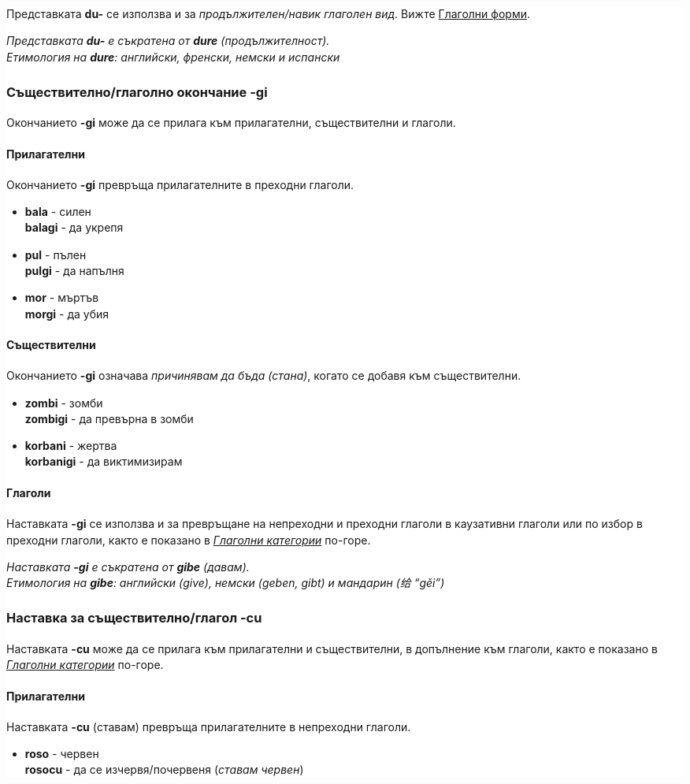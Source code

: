 <p>Представката <strong>du-</strong> се използва и за <em>продължителен/навик глаголен вид</em>. Вижте <a
		href="./falelexili-morfo.html">Глаголни форми</a>.</p>
<p><em>Представката <strong>du-</strong> е съкратена от <strong>dure</strong> (продължителност).<br /> Етимология на
		<strong>dure</strong>: английски, френски, немски и испански</em></p>
<h3>Съществително/глаголно окончание -gi <span id="xafefikso_-gi"></span></h3>
<p>Окончанието <strong>-gi</strong> може да се прилага към прилагателни, съществителни и глаголи.</p>
<h4>Прилагателни</h4>
<p>Окончанието <strong>-gi</strong> превръща прилагателните в преходни глаголи.</p>
<ul>
	<li>
		<p><strong>bala</strong> - силен<br />
			<strong>balagi</strong> - да укрепя
		</p>
	</li>
	<li>
		<p><strong>pul</strong> - пълен<br />
			<strong>pulgi</strong> - да напълня
		</p>
	</li>
	<li>
		<p><strong>mor</strong> - мъртъв<br />
			<strong>morgi</strong> - да убия
		</p>
	</li>
</ul>
<h4>Съществителни</h4>
<p>Окончанието <strong>-gi</strong> означава <em>причинявам да бъда (стана)</em>, когато се добавя към съществителни.
</p>
<ul>
	<li>
		<p><strong>zombi</strong> - зомби<br />
			<strong>zombigi</strong> - да превърна в зомби
		</p>
	</li>
	<li>
		<p><strong>korbani</strong> - жертва<br />
			<strong>korbanigi</strong> - да виктимизирам
		</p>
	</li>
</ul>
<h4>Глаголи</h4>
<p>Наставката <strong>-gi</strong> се използва и за превръщане на непреходни и преходни глаголи в каузативни глаголи или
	по избор в преходни глаголи, както е показано в <a href="./inharelexi.html#falelexili_klase"><em>Глаголни
			категории</em></a> по-горе.</p>
<p><em>Наставката <strong>-gi</strong> е съкратена от <strong>gibe</strong> (давам).<br /> Етимология на
		<strong>gibe</strong>: английски (give), немски (geben, gibt) и мандарин (给 “gěi”)</em></p>
<h3>Наставка за съществително/глагол -cu <span id="xafefikso_-cu"></span></h3>
<p>Наставката <strong>-cu</strong> може да се прилага към прилагателни и съществителни, в допълнение към глаголи, както
	е показано в <a href="./inharelexi.html#falelexili_klase"><em>Глаголни категории</em></a> по-горе.</p>
<h4>Прилагателни</h4>
<p>Наставката <strong>-cu</strong> (ставам) превръща прилагателните в непреходни глаголи.</p>
<ul>
	<li>
		<p><strong>roso</strong> - червен<br />
			<strong>rosocu</strong> - да се изчервя/почервеня (<em>ставам червен</em>)